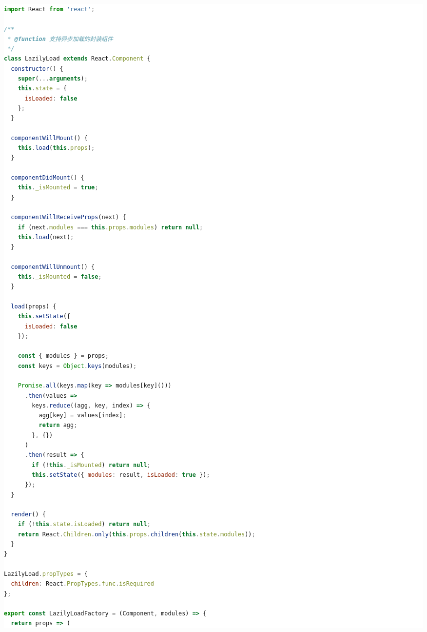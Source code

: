 ```js
import React from 'react';

/**
 * @function 支持异步加载的封装组件
 */
class LazilyLoad extends React.Component {
  constructor() {
    super(...arguments);
    this.state = {
      isLoaded: false
    };
  }

  componentWillMount() {
    this.load(this.props);
  }

  componentDidMount() {
    this._isMounted = true;
  }

  componentWillReceiveProps(next) {
    if (next.modules === this.props.modules) return null;
    this.load(next);
  }

  componentWillUnmount() {
    this._isMounted = false;
  }

  load(props) {
    this.setState({
      isLoaded: false
    });

    const { modules } = props;
    const keys = Object.keys(modules);

    Promise.all(keys.map(key => modules[key]()))
      .then(values =>
        keys.reduce((agg, key, index) => {
          agg[key] = values[index];
          return agg;
        }, {})
      )
      .then(result => {
        if (!this._isMounted) return null;
        this.setState({ modules: result, isLoaded: true });
      });
  }

  render() {
    if (!this.state.isLoaded) return null;
    return React.Children.only(this.props.children(this.state.modules));
  }
}

LazilyLoad.propTypes = {
  children: React.PropTypes.func.isRequired
};

export const LazilyLoadFactory = (Component, modules) => {
  return props => (
```